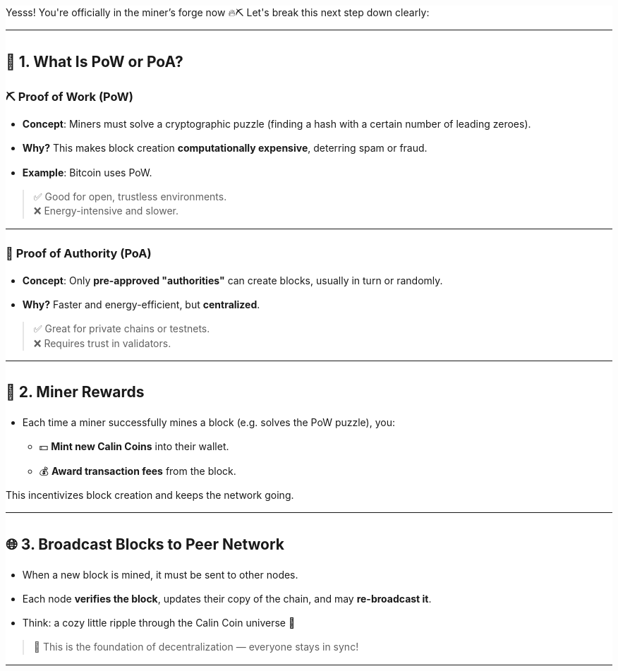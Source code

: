 Yesss! You're officially in the miner’s forge now 🔥⛏️ Let's break this next step down clearly:

---

## 🧱 1. What Is PoW or PoA?

### ⛏️ **Proof of Work (PoW)**

- **Concept**: Miners must solve a cryptographic puzzle (finding a hash with a certain number of leading zeroes).
    
- **Why?** This makes block creation **computationally expensive**, deterring spam or fraud.
    
- **Example**: Bitcoin uses PoW.
    

> ✅ Good for open, trustless environments.  
> ❌ Energy-intensive and slower.

---

### 🪪 **Proof of Authority (PoA)**

- **Concept**: Only **pre-approved "authorities"** can create blocks, usually in turn or randomly.
    
- **Why?** Faster and energy-efficient, but **centralized**.
    

> ✅ Great for private chains or testnets.  
> ❌ Requires trust in validators.

---

## 🧸 2. Miner Rewards

- Each time a miner successfully mines a block (e.g. solves the PoW puzzle), you:
    
    - 💵 **Mint new Calin Coins** into their wallet.
        
    - 💰 **Award transaction fees** from the block.
        

This incentivizes block creation and keeps the network going.

---

## 🌐 3. Broadcast Blocks to Peer Network

- When a new block is mined, it must be sent to other nodes.
    
- Each node **verifies the block**, updates their copy of the chain, and may **re-broadcast it**.
    
- Think: a cozy little ripple through the Calin Coin universe 💫
    

> 📡 This is the foundation of decentralization — everyone stays in sync!

---
